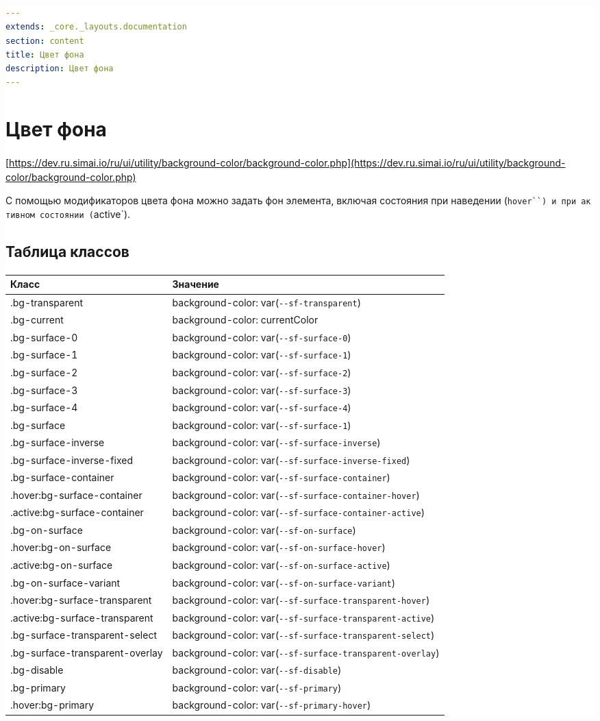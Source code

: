 ```yaml
---
extends: _core._layouts.documentation
section: content
title: Цвет фона
description: Цвет фона
---
```


# Цвет фона

[https://dev.ru.simai.io/ru/ui/utility/background-color/background-color.php](https://dev.ru.simai.io/ru/ui/utility/background-color/background-color.php)

С помощью модификаторов цвета фона можно задать фон элемента, включая состояния при наведении (`hover``) и при активном
состоянии (`active`).

## Таблица классов

| Класс                             | Значение                                |
|:----------------------------------|:------------------------------------------------------------|
| .bg-transparent                   | background-color: var(`--sf-transparent`)                   |
| .bg-current                       | background-color: currentColor                              |
| .bg-surface-0                     | background-color: var(`--sf-surface-0`)                     |
| .bg-surface-1                     | background-color: var(`--sf-surface-1`)                     |
| .bg-surface-2                     | background-color: var(`--sf-surface-2`)                     |
| .bg-surface-3                     | background-color: var(`--sf-surface-3`)                     |
| .bg-surface-4                     | background-color: var(`--sf-surface-4`)                     |
| .bg-surface                       | background-color: var(`--sf-surface-1`)                     |
| .bg-surface-inverse               | background-color: var(`--sf-surface-inverse`)               |
| .bg-surface-inverse-fixed         | background-color: var(`--sf-surface-inverse-fixed`)         |
| .bg-surface-container             | background-color: var(`--sf-surface-container`)             |
| .hover:bg-surface-container       | background-color: var(`--sf-surface-container-hover`)       |
| .active:bg-surface-container      | background-color: var(`--sf-surface-container-active`)      |
| .bg-on-surface                    | background-color: var(`--sf-on-surface`)                    |
| .hover:bg-on-surface              | background-color: var(`--sf-on-surface-hover`)              |
| .active:bg-on-surface             | background-color: var(`--sf-on-surface-active`)             |
| .bg-on-surface-variant            | background-color: var(`--sf-on-surface-variant`)            |
| .hover:bg-surface-transparent     | background-color: var(`--sf-surface-transparent-hover`)     |
| .active:bg-surface-transparent    | background-color: var(`--sf-surface-transparent-active`)    |
| .bg-surface-transparent-select    | background-color: var(`--sf-surface-transparent-select`)    |
| .bg-surface-transparent-overlay   | background-color: var(`--sf-surface-transparent-overlay`)   |
| .bg-disable                       | background-color: var(`--sf-disable`)                       |
| .bg-primary                       | background-color: var(`--sf-primary`)                       |
| .hover:bg-primary                 | background-color: var(`--sf-primary-hover`)                 |